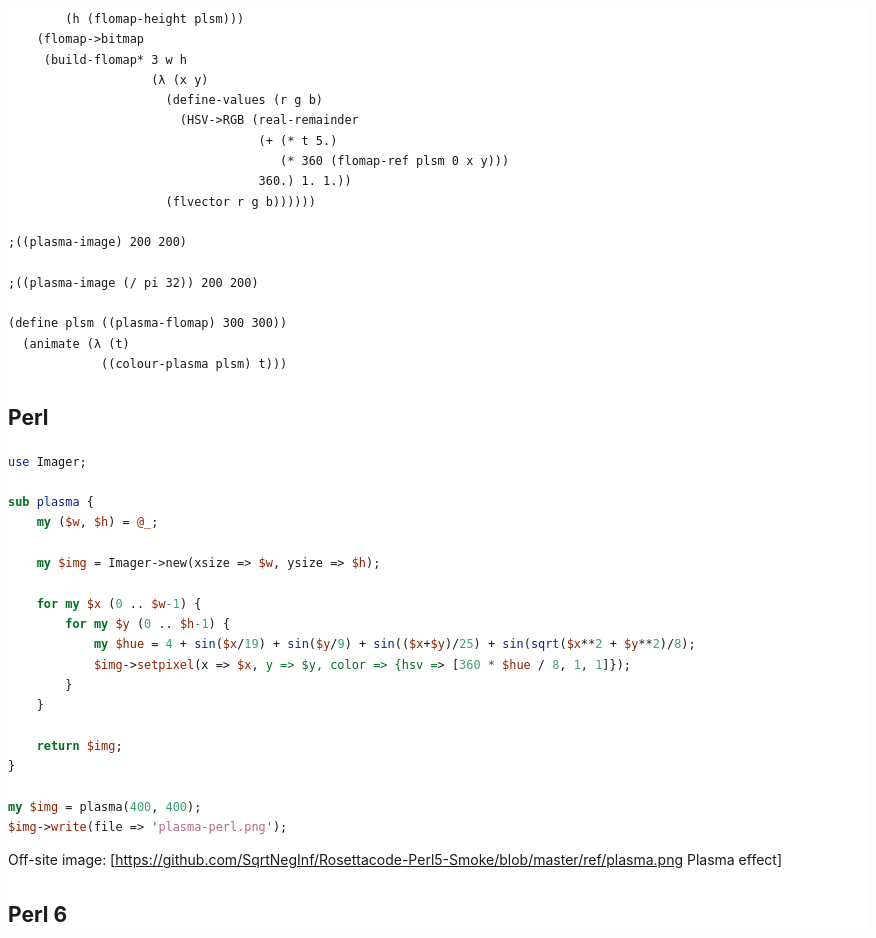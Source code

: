 ```racket
        (h (flomap-height plsm)))
    (flomap->bitmap
     (build-flomap* 3 w h
                    (λ (x y)
                      (define-values (r g b)
                        (HSV->RGB (real-remainder
                                   (+ (* t 5.)
                                      (* 360 (flomap-ref plsm 0 x y)))
                                   360.) 1. 1.))
                      (flvector r g b))))))

;((plasma-image) 200 200)

;((plasma-image (/ pi 32)) 200 200)

(define plsm ((plasma-flomap) 300 300))
  (animate (λ (t)
             ((colour-plasma plsm) t)))
```



## Perl

```perl
use Imager;

sub plasma {
    my ($w, $h) = @_;

    my $img = Imager->new(xsize => $w, ysize => $h);

    for my $x (0 .. $w-1) {
        for my $y (0 .. $h-1) {
            my $hue = 4 + sin($x/19) + sin($y/9) + sin(($x+$y)/25) + sin(sqrt($x**2 + $y**2)/8);
            $img->setpixel(x => $x, y => $y, color => {hsv => [360 * $hue / 8, 1, 1]});
        }
    }

    return $img;
}

my $img = plasma(400, 400);
$img->write(file => 'plasma-perl.png');
```

Off-site image: [https://github.com/SqrtNegInf/Rosettacode-Perl5-Smoke/blob/master/ref/plasma.png Plasma effect]


## Perl 6
